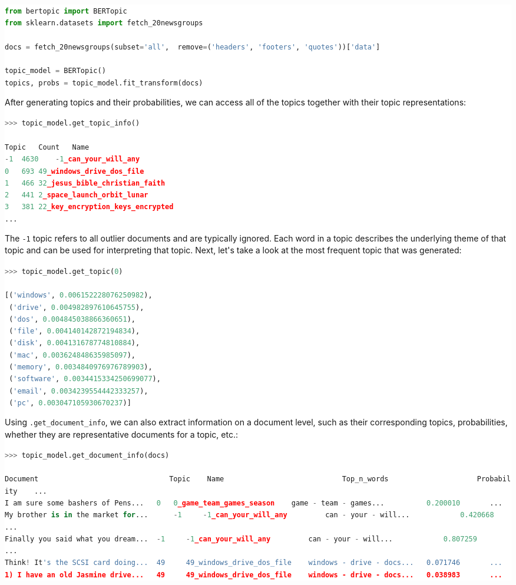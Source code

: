 ```python
from bertopic import BERTopic
from sklearn.datasets import fetch_20newsgroups
 
docs = fetch_20newsgroups(subset='all',  remove=('headers', 'footers', 'quotes'))['data']

topic_model = BERTopic()
topics, probs = topic_model.fit_transform(docs)
```

After generating topics and their probabilities, we can access all of the topics together with their topic representations:

```python
>>> topic_model.get_topic_info()

Topic	Count	Name
-1	4630	-1_can_your_will_any
0	693	49_windows_drive_dos_file
1	466	32_jesus_bible_christian_faith
2	441	2_space_launch_orbit_lunar
3	381	22_key_encryption_keys_encrypted
...
```

The `-1` topic refers to all outlier documents and are typically ignored. Each word in a topic describes the underlying theme of that topic and can be used 
for interpreting that topic. Next, let's take a look at the most frequent topic that was generated:

```python
>>> topic_model.get_topic(0)

[('windows', 0.006152228076250982),
 ('drive', 0.004982897610645755),
 ('dos', 0.004845038866360651),
 ('file', 0.004140142872194834),
 ('disk', 0.004131678774810884),
 ('mac', 0.003624848635985097),
 ('memory', 0.0034840976976789903),
 ('software', 0.0034415334250699077),
 ('email', 0.0034239554442333257),
 ('pc', 0.003047105930670237)]
```  

Using `.get_document_info`, we can also extract information on a document level, such as their corresponding topics, probabilities, whether they are representative documents for a topic, etc.:

```python
>>> topic_model.get_document_info(docs)

Document                               Topic	Name	                        Top_n_words                     Probability    ...
I am sure some bashers of Pens...	0	0_game_team_games_season	game - team - games...	        0.200010       ...
My brother is in the market for...      -1     -1_can_your_will_any	        can - your - will...	        0.420668       ...
Finally you said what you dream...	-1     -1_can_your_will_any	        can - your - will...            0.807259       ...
Think! It's the SCSI card doing...	49     49_windows_drive_dos_file	windows - drive - docs...	0.071746       ...
1) I have an old Jasmine drive...	49     49_windows_drive_dos_file	windows - drive - docs...	0.038983       ...
```
